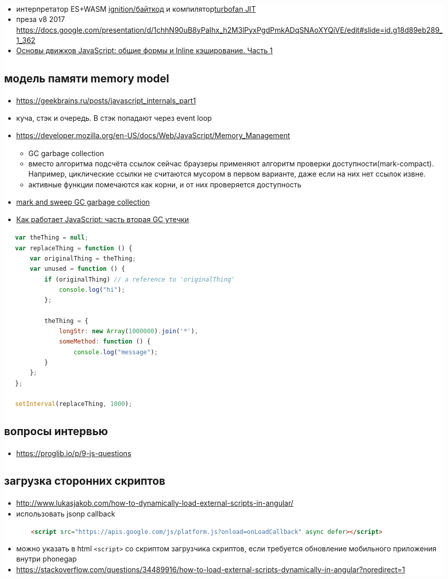  * интерпретатор ES+WASM [ignition/байткод](https://v8.dev/blog/ignition-interpreter) и компилятор[turbofan JIT](https://v8.dev/docs/turbofan)
 * преза v8 2017 https://docs.google.com/presentation/d/1chhN90uB8yPaIhx_h2M3lPyxPgdPmkADqSNAoXYQiVE/edit#slide=id.g18d89eb289_1_362
 * [Основы движков JavaScript: общие формы и Inline кэширование. Часть 1](https://habr.com/ru/company/otus/blog/446446/)

## модель памяти memory model
 * https://geekbrains.ru/posts/javascript_internals_part1
 * куча, стэк и очередь. В стэк попадают через event loop
 * https://developer.mozilla.org/en-US/docs/Web/JavaScript/Memory_Management
	* GC garbage collection
	* вместо алгоритма подсчёта ссылок сейчас браузеры применяют алгоритм проверки доступности(mark-compact). Например, циклические ссылки не считаются мусором в первом варианте, даже если на них нет ссылок извне.
	* активные функции помечаются как корни, и от них проверяется доступность
	
 * [mark and sweep GC garbage collection](https://www.geeksforgeeks.org/mark-and-sweep-garbage-collection-algorithm/)
 * [Как работает JavaScript: часть вторая GC утечки](https://geekbrains.ru/posts/javascript_internals_part2)
 ```js
	var theThing = null;
	var replaceThing = function () {
		var originalThing = theThing;
		var unused = function () {
			if (originalThing) // a reference to 'originalThing'
				console.log("hi");
			};

			theThing = {
				longStr: new Array(1000000).join('*'),
				someMethod: function () {
					console.log("message");
			}
		};
	};

	setInterval(replaceThing, 1000);

 ```

## вопросы интервью

 * https://proglib.io/p/9-js-questions

## загрузка сторонних скриптов 

 * http://www.lukasjakob.com/how-to-dynamically-load-external-scripts-in-angular/
 * использовать jsonp callback
	```html
		<script src="https://apis.google.com/js/platform.js?onload=onLoadCallback" async defer></script>
	```
 * можно указать в html `<script>` со скриптом загрузчика скриптов, если требуется обновление мобильного приложения внутри phonegap
 * https://stackoverflow.com/questions/34489916/how-to-load-external-scripts-dynamically-in-angular?noredirect=1
